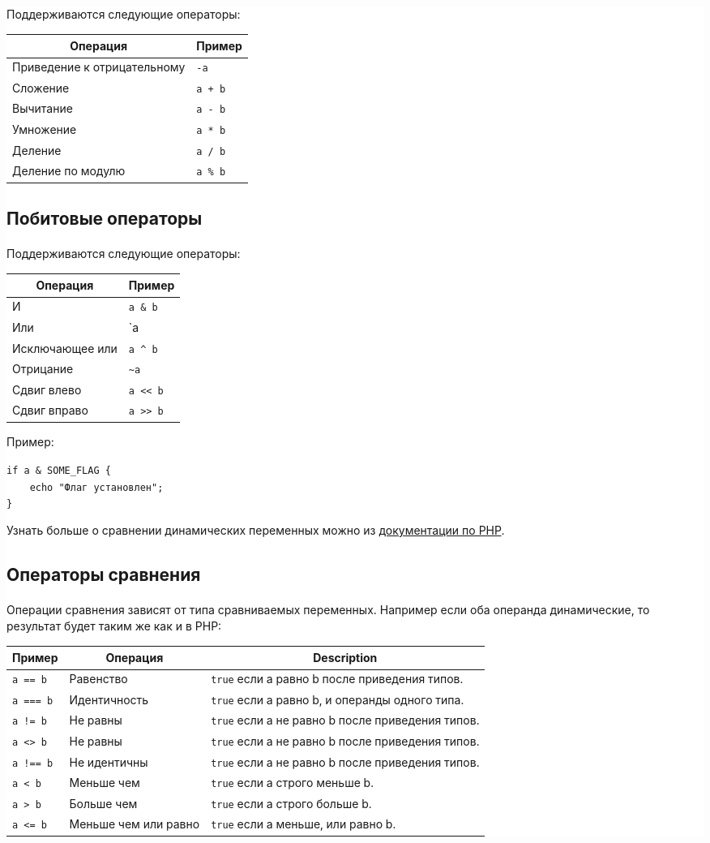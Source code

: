 Поддерживаются следующие операторы:

| Операция                    | Пример  |
| --------------------------- | ------- |
| Приведение к отрицательному | `-a`    |
| Сложение                    | `a + b` |
| Вычитание                   | `a - b` |
| Умножение                   | `a * b` |
| Деление                     | `a / b` |
| Деление по модулю           | `a % b` |

<a name='bitwise-operators'></a>

## Побитовые операторы

Поддерживаются следующие операторы:

| Операция        | Пример         |
| --------------- | -------------- |
| И               | `a & b`    |
| Или             | `a | b`        |
| Исключающее или | `a ^ b`        |
| Отрицание       | `~a`           |
| Сдвиг влево     | `a << b` |
| Сдвиг вправо    | `a >> b` |

Пример:

    if a & SOME_FLAG {
        echo "Флаг установлен";
    }
    

Узнать больше о сравнении динамических переменных можно из [документации по PHP](http://www.php.net/manual/en/language.operators.comparison.php).

<a name='comparison-operators'></a>

## Операторы сравнения

Операции сравнения зависят от типа сравниваемых переменных. Например если оба операнда динамические, то результат будет таким же как и в PHP:

| Пример         | Операция             | Description                                      |
| -------------- | -------------------- | ------------------------------------------------ |
| `a == b`       | Равенство            | `true` если a равно b после приведения типов.    |
| `a === b`      | Идентичность         | `true` если a равно b, и операнды одного типа.   |
| `a != b`       | Не равны             | `true` если a не равно b после приведения типов. |
| `a <> b` | Не равны             | `true` если a не равно b после приведения типов. |
| `a !== b`      | Не идентичны         | `true` если a не равно b после приведения типов. |
| `a < b`     | Меньше чем           | `true` если a строго меньше b.                   |
| `a > b`     | Больше чем           | `true` если a строго больше b.                   |
| `a <= b`    | Меньше чем или равно | `true` если a меньше, или равно b.               |